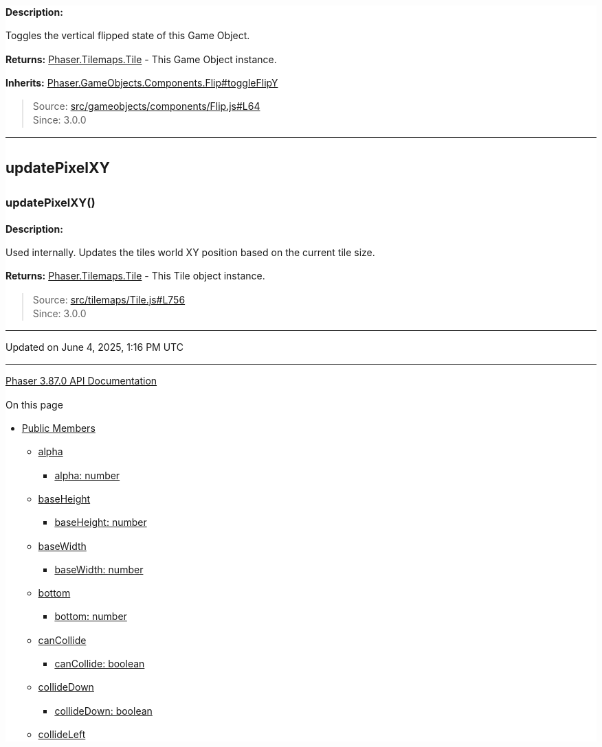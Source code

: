 **Description:**

Toggles the vertical flipped state of this Game Object.

**Returns:** [Phaser.Tilemaps.Tile](tilemaps-tile.md) - This Game Object instance.

**Inherits:** [Phaser.GameObjects.Components.Flip#toggleFlipY](../namespace/gameobjects-components-flip.md)

> Source: [src/gameobjects/components/Flip.js#L64](https://github.com/phaserjs/phaser/blob/v3.87.0/src/gameobjects/components/Flip.js#L64)  
> Since: 3.0.0

---

## updatePixelXY

### <instance> updatePixelXY()

**Description:**

Used internally. Updates the tiles world XY position based on the current tile size.

**Returns:** [Phaser.Tilemaps.Tile](tilemaps-tile.md) - This Tile object instance.

> Source: [src/tilemaps/Tile.js#L756](https://github.com/phaserjs/phaser/blob/v3.87.0/src/tilemaps/Tile.js#L756)  
> Since: 3.0.0

---

Updated on June 4, 2025, 1:16 PM UTC

---

[Phaser 3.87.0 API Documentation](../../index.md)

On this page

* [Public Members](#public-members)

  + [alpha](#alpha)

    - [alpha: number](#alpha-number)
  + [baseHeight](#baseheight)

    - [baseHeight: number](#baseheight-number)
  + [baseWidth](#basewidth)

    - [baseWidth: number](#basewidth-number)
  + [bottom](#bottom)

    - [bottom: number](#bottom-number)
  + [canCollide](#cancollide)

    - [canCollide: boolean](#cancollide-boolean)
  + [collideDown](#collidedown)

    - [collideDown: boolean](#collidedown-boolean)
  + [collideLeft](#collideleft)
